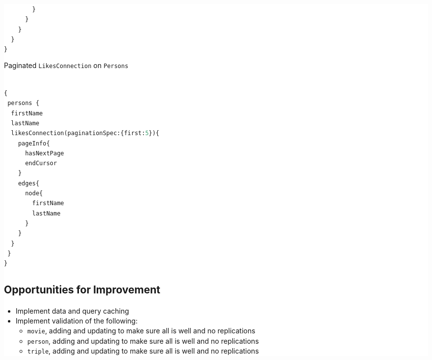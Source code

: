 ```graphql
        }
      }
    }
  }
}
```
Paginated `LikesConnection` on `Persons`
```graphql

{
 persons {
  firstName
  lastName
  likesConnection(paginationSpec:{first:5}){
    pageInfo{
      hasNextPage
      endCursor
    }
    edges{
      node{
        firstName
        lastName
      }
    }
  }
 }
}
```

<a name="opportunities"></a>
## Opportunities for Improvement

- Implement data and query caching
- Implement validation of the following:
    - `movie`, adding and updating to make sure all is well and no replications
    - `person`, adding and updating to make sure all is well and no replications
    - `triple`, adding and updating to make sure all is well and no replications
